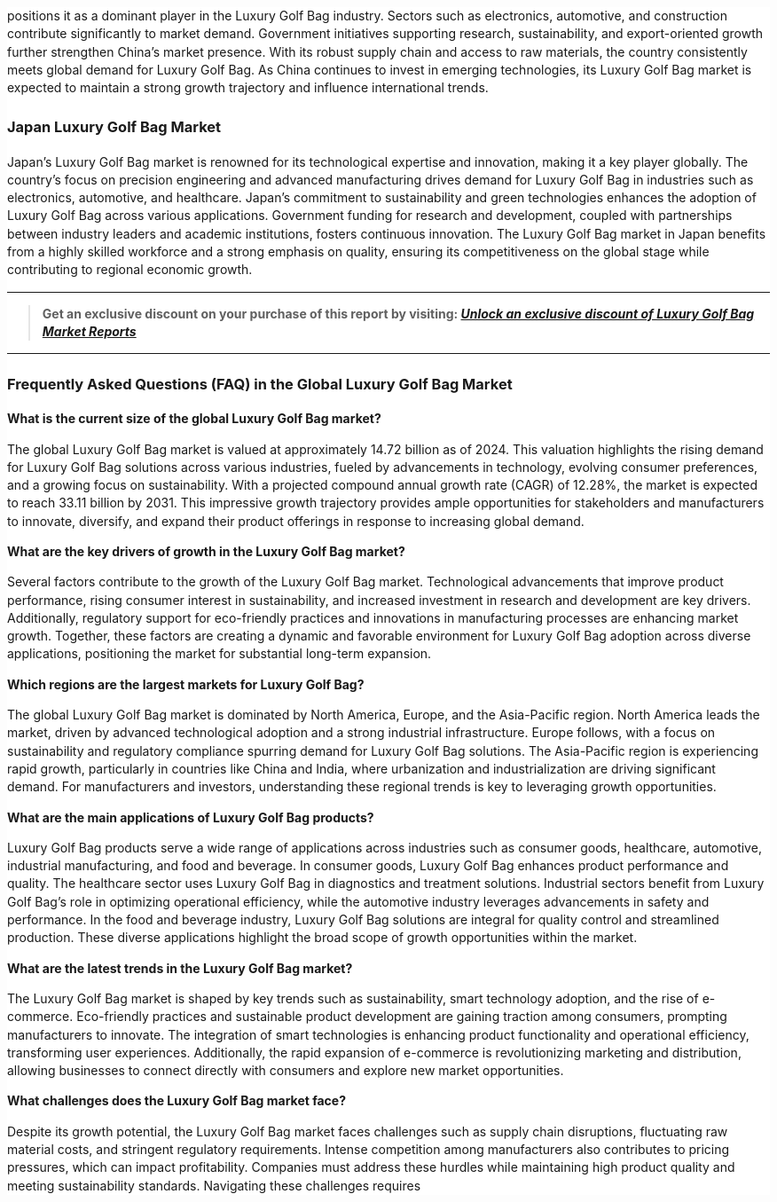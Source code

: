 positions it as a dominant player in the Luxury Golf Bag industry. Sectors such as electronics, automotive, and construction contribute significantly to market demand. Government initiatives supporting research, sustainability, and export-oriented growth further strengthen China&rsquo;s market presence. With its robust supply chain and access to raw materials, the country consistently meets global demand for Luxury Golf Bag. As China continues to invest in emerging technologies, its Luxury Golf Bag market is expected to maintain a strong growth trajectory and influence international trends.</p><h3>Japan Luxury Golf Bag Market</h3><p>Japan&rsquo;s Luxury Golf Bag market is renowned for its technological expertise and innovation, making it a key player globally. The country&rsquo;s focus on precision engineering and advanced manufacturing drives demand for Luxury Golf Bag in industries such as electronics, automotive, and healthcare. Japan&rsquo;s commitment to sustainability and green technologies enhances the adoption of Luxury Golf Bag across various applications. Government funding for research and development, coupled with partnerships between industry leaders and academic institutions, fosters continuous innovation. The Luxury Golf Bag market in Japan benefits from a highly skilled workforce and a strong emphasis on quality, ensuring its competitiveness on the global stage while contributing to regional economic growth.</p><hr /><blockquote><p><strong>Get an exclusive discount on your purchase of this report by visiting: <em><a href="://marketresearchpulse.com/ask-for-discount/26358?utm_source=Github&amp;utm_medium=029">Unlock an exclusive discount of Luxury Golf Bag Market Reports</a></em>&nbsp;</strong></p></blockquote><hr /><h3>Frequently Asked Questions (FAQ) in the Global Luxury Golf Bag Market</h3><p><strong>What is the current size of the global Luxury Golf Bag market?</strong></p><p>The global Luxury Golf Bag market is valued at approximately 14.72 billion as of 2024. This valuation highlights the rising demand for Luxury Golf Bag solutions across various industries, fueled by advancements in technology, evolving consumer preferences, and a growing focus on sustainability. With a projected compound annual growth rate (CAGR) of 12.28%, the market is expected to reach 33.11 billion by 2031. This impressive growth trajectory provides ample opportunities for stakeholders and manufacturers to innovate, diversify, and expand their product offerings in response to increasing global demand.</p><p><strong>What are the key drivers of growth in the Luxury Golf Bag market?</strong></p><p>Several factors contribute to the growth of the Luxury Golf Bag market. Technological advancements that improve product performance, rising consumer interest in sustainability, and increased investment in research and development are key drivers. Additionally, regulatory support for eco-friendly practices and innovations in manufacturing processes are enhancing market growth. Together, these factors are creating a dynamic and favorable environment for Luxury Golf Bag adoption across diverse applications, positioning the market for substantial long-term expansion.</p><p><strong>Which regions are the largest markets for Luxury Golf Bag?</strong></p><p>The global Luxury Golf Bag market is dominated by North America, Europe, and the Asia-Pacific region. North America leads the market, driven by advanced technological adoption and a strong industrial infrastructure. Europe follows, with a focus on sustainability and regulatory compliance spurring demand for Luxury Golf Bag solutions. The Asia-Pacific region is experiencing rapid growth, particularly in countries like China and India, where urbanization and industrialization are driving significant demand. For manufacturers and investors, understanding these regional trends is key to leveraging growth opportunities.</p><p><strong>What are the main applications of Luxury Golf Bag products?</strong></p><p>Luxury Golf Bag products serve a wide range of applications across industries such as consumer goods, healthcare, automotive, industrial manufacturing, and food and beverage. In consumer goods, Luxury Golf Bag enhances product performance and quality. The healthcare sector uses Luxury Golf Bag in diagnostics and treatment solutions. Industrial sectors benefit from Luxury Golf Bag&rsquo;s role in optimizing operational efficiency, while the automotive industry leverages advancements in safety and performance. In the food and beverage industry, Luxury Golf Bag solutions are integral for quality control and streamlined production. These diverse applications highlight the broad scope of growth opportunities within the market.</p><p><strong>What are the latest trends in the Luxury Golf Bag market?</strong></p><p>The Luxury Golf Bag market is shaped by key trends such as sustainability, smart technology adoption, and the rise of e-commerce. Eco-friendly practices and sustainable product development are gaining traction among consumers, prompting manufacturers to innovate. The integration of smart technologies is enhancing product functionality and operational efficiency, transforming user experiences. Additionally, the rapid expansion of e-commerce is revolutionizing marketing and distribution, allowing businesses to connect directly with consumers and explore new market opportunities.</p><p><strong>What challenges does the Luxury Golf Bag market face?</strong></p><p>Despite its growth potential, the Luxury Golf Bag market faces challenges such as supply chain disruptions, fluctuating raw material costs, and stringent regulatory requirements. Intense competition among manufacturers also contributes to pricing pressures, which can impact profitability. Companies must address these hurdles while maintaining high product quality and meeting sustainability standards. Navigating these challenges requires